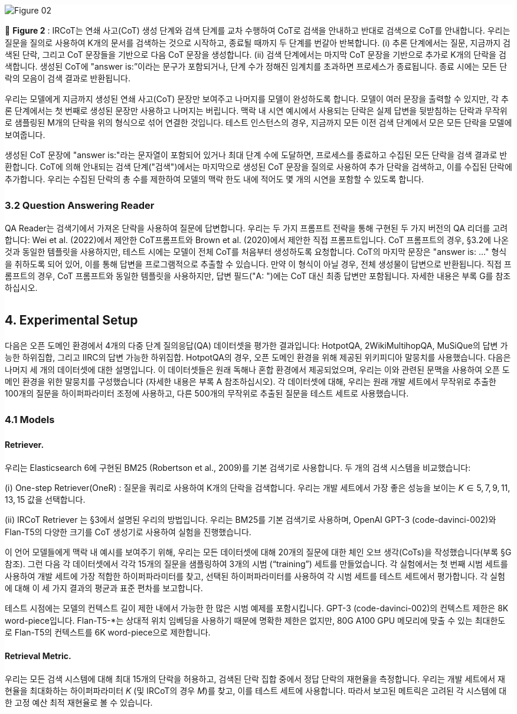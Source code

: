 ![Figure 02](https://velog.velcdn.com/images/ash-hun/post/c814b196-a186-4a9f-99c8-441a60305729/image.png)

🔼 **Figure 2** : IRCoT는 연쇄 사고(CoT) 생성 단계와 검색 단계를 교차 수행하여 CoT로 검색을 안내하고 반대로 검색으로 CoT를 안내합니다. 우리는 질문을 질의로 사용하여 K개의 문서를 검색하는 것으로 시작하고, 종료될 때까지 두 단계를 번갈아 반복합니다. (i) 추론 단계에서는 질문, 지금까지 검색된 단락, 그리고 CoT 문장들을 기반으로 다음 CoT 문장을 생성합니다. (ii) 검색 단계에서는 마지막 CoT 문장을 기반으로 추가로 K개의 단락을 검색합니다. 생성된 CoT에 "answer is:”이라는 문구가 포함되거나, 단계 수가 정해진 임계치를 초과하면 프로세스가 종료됩니다. 종료 시에는 모든 단락의 모음이 검색 결과로 반환됩니다.

우리는 모델에게 지금까지 생성된 연쇄 사고(CoT) 문장만 보여주고 나머지를 모델이 완성하도록 합니다. 모델이 여러 문장을 출력할 수 있지만, 각 추론 단계에서는 첫 번째로 생성된 문장만 사용하고 나머지는 버립니다. 맥락 내 시연 예시에서 사용되는 단락은 실제 답변을 뒷받침하는 단락과 무작위로 샘플링된 M개의 단락을 위의 형식으로 섞어 연결한 것입니다. 테스트 인스턴스의 경우, 지금까지 모든 이전 검색 단계에서 모은 모든 단락을 모델에 보여줍니다.

생성된 CoT 문장에 "answer is:"라는 문자열이 포함되어 있거나 최대 단계 수에 도달하면, 프로세스를 종료하고 수집된 모든 단락을 검색 결과로 반환합니다. CoT에 의해 안내되는 검색 단계("검색")에서는 마지막으로 생성된 CoT 문장을 질의로 사용하여 추가 단락을 검색하고, 이를 수집된 단락에 추가합니다. 우리는 수집된 단락의 총 수를 제한하여 모델의 맥락 한도 내에 적어도 몇 개의 시연을 포함할 수 있도록 합니다.

### 3.2 Question Answering Reader

QA Reader는 검색기에서 가져온 단락을 사용하여 질문에 답변합니다. 우리는 두 가지 프롬프트 전략을 통해 구현된 두 가지 버전의 QA 리더를 고려합니다: Wei et al. (2022)에서 제안한 CoT프롬프트와 Brown et al. (2020)에서 제안한 직접 프롬프트입니다. CoT 프롬프트의 경우, §3.2에 나온 것과 동일한 템플릿을 사용하지만, 테스트 시에는 모델이 전체 CoT를 처음부터 생성하도록 요청합니다. CoT의 마지막 문장은 "answer is: ..." 형식을 취하도록 되어 있어, 이를 통해 답변을 프로그램적으로 추출할 수 있습니다. 만약 이 형식이 아닐 경우, 전체 생성물이 답변으로 반환됩니다. 직접 프롬프트의 경우, CoT 프롬프트와 동일한 템플릿을 사용하지만, 답변 필드("A: ")에는 CoT 대신 최종 답변만 포함됩니다. 자세한 내용은 부록 G를 참조하십시오.

## 4. Experimental Setup

다음은 오픈 도메인 환경에서 4개의 다중 단계 질의응답(QA) 데이터셋을 평가한 결과입니다: HotpotQA, 2WikiMultihopQA, MuSiQue의 답변 가능한 하위집합, 그리고 IIRC의 답변 가능한 하위집합. HotpotQA의 경우, 오픈 도메인 환경을 위해 제공된 위키피디아 말뭉치를 사용했습니다. 다음은 나머지 세 개의 데이터셋에 대한 설명입니다. 이 데이터셋들은 원래 독해나 혼합 환경에서 제공되었으며, 우리는 이와 관련된 문맥을 사용하여 오픈 도메인 환경을 위한 말뭉치를 구성했습니다 (자세한 내용은 부록 A 참조하십시오). 각 데이터셋에 대해, 우리는 원래 개발 세트에서 무작위로 추출한 100개의 질문을 하이퍼파라미터 조정에 사용하고, 다른 500개의 무작위로 추출된 질문을 테스트 세트로 사용했습니다.

### 4.1 Models

#### Retriever.

우리는 Elasticsearch 6에 구현된 BM25 (Robertson et al., 2009)를 기본 검색기로 사용합니다. 두 개의 검색 시스템을 비교했습니다:

(ⅰ) One-step Retriever(OneR) : 질문을 쿼리로 사용하여 K개의 단락을 검색합니다. 우리는 개발 세트에서 가장 좋은 성능을 보이는 $K \in {5, 7, 9, 11, 13, 15 }$ 값을 선택합니다.

(ⅱ) IRCoT Retriever 는 §3에서 설명된 우리의 방법입니다. 우리는 BM25를 기본 검색기로 사용하며, OpenAI GPT-3 (code-davinci-002)와 Flan-T5의 다양한 크기를 CoT 생성기로 사용하여 실험을 진행했습니다.

이 언어 모델들에게 맥락 내 예시를 보여주기 위해, 우리는 모든 데이터셋에 대해 20개의 질문에 대한 체인 오브 생각(CoTs)을 작성했습니다(부록 §G 참조). 그런 다음 각 데이터셋에서 각각 15개의 질문을 샘플링하여 3개의 시범 (“training”) 세트를 만들었습니다. 각 실험에서는 첫 번째 시범 세트를 사용하여 개발 세트에 가장 적합한 하이퍼파라미터를 찾고, 선택된 하이퍼파라미터를 사용하여 각 시범 세트를 테스트 세트에서 평가합니다. 각 실험에 대해 이 세 가지 결과의 평균과 표준 편차를 보고합니다.

테스트 시점에는 모델의 컨텍스트 길이 제한 내에서 가능한 한 많은 시범 예제를 포함시킵니다. GPT-3 (code-davinci-002)의 컨텍스트 제한은 8K word-piece입니다. Flan-T5-\*는 상대적 위치 임베딩을 사용하기 때문에 명확한 제한은 없지만, 80G A100 GPU 메모리에 맞출 수 있는 최대한도로 Flan-T5의 컨텍스트를 6K word-piece으로 제한합니다.

#### Retrieval Metric.

우리는 모든 검색 시스템에 대해 최대 15개의 단락을 허용하고, 검색된 단락 집합 중에서 정답 단락의 재현율을 측정합니다. 우리는 개발 세트에서 재현율을 최대화하는 하이퍼파라미터 $K$ (및 IRCoT의 경우 $M$)를 찾고, 이를 테스트 세트에 사용합니다. 따라서 보고된 메트릭은 고려된 각 시스템에 대한 고정 예산 최적 재현율로 볼 수 있습니다.
